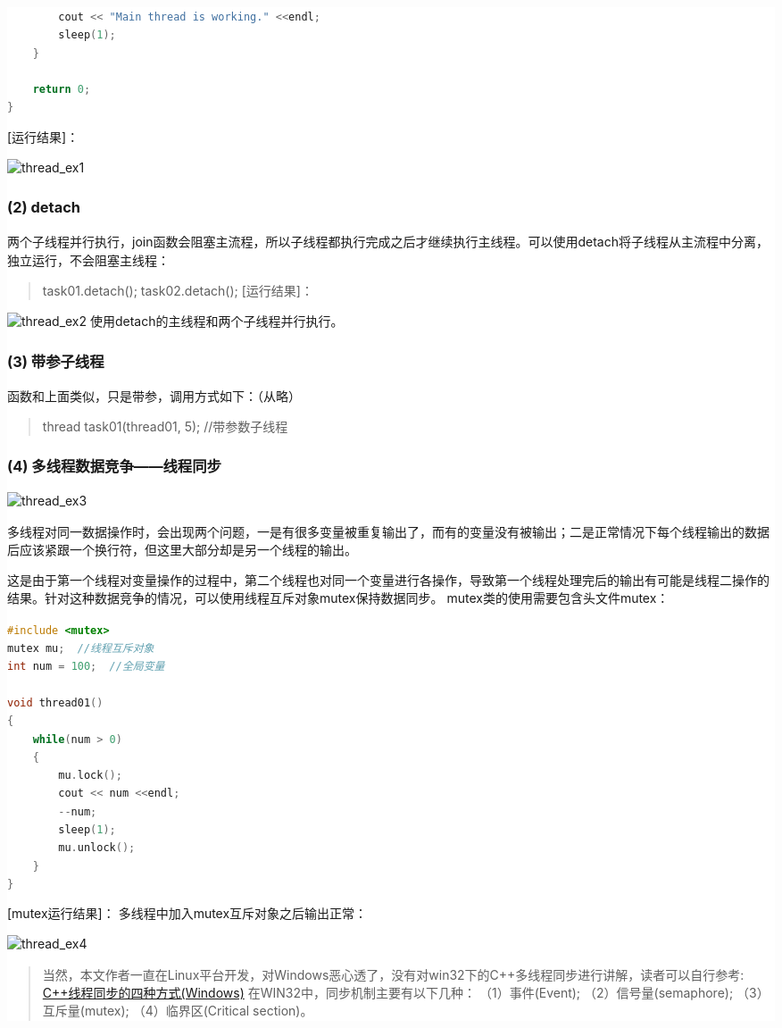 ```c++
        cout << "Main thread is working." <<endl;
        sleep(1);
    }

    return 0;
}
```
[运行结果]：

![thread_ex1](https://res.cloudinary.com/flhonker/image/upload/v1525683012/githubio/C-img/thread_ex1.png)

### (2) detach

两个子线程并行执行，join函数会阻塞主流程，所以子线程都执行完成之后才继续执行主线程。可以使用detach将子线程从主流程中分离，独立运行，不会阻塞主线程：
> task01.detach();
> task02.detach();
[运行结果]：

![thread_ex2](https://res.cloudinary.com/flhonker/image/upload/v1525683011/githubio/C-img/thread_ex2.png)
使用detach的主线程和两个子线程并行执行。

### (3) 带参子线程

函数和上面类似，只是带参，调用方式如下：（从略）
> thread task01(thread01, 5);  //带参数子线程

### (4) 多线程数据竞争——线程同步

![thread_ex3](https://res.cloudinary.com/flhonker/image/upload/v1525683013/githubio/C-img/thread_ex3.png)

多线程对同一数据操作时，会出现两个问题，一是有很多变量被重复输出了，而有的变量没有被输出；二是正常情况下每个线程输出的数据后应该紧跟一个换行符，但这里大部分却是另一个线程的输出。

这是由于第一个线程对变量操作的过程中，第二个线程也对同一个变量进行各操作，导致第一个线程处理完后的输出有可能是线程二操作的结果。针对这种数据竞争的情况，可以使用线程互斥对象mutex保持数据同步。
mutex类的使用需要包含头文件mutex：
```c++
#include <mutex>
mutex mu;  //线程互斥对象
int num = 100;  //全局变量

void thread01()
{
    while(num > 0)
    {
    	mu.lock();
    	cout << num <<endl;
    	--num;
    	sleep(1);
    	mu.unlock();
    }
}
```
[mutex运行结果]：
多线程中加入mutex互斥对象之后输出正常：

![thread_ex4]()
> 当然，本文作者一直在Linux平台开发，对Windows恶心透了，没有对win32下的C\++多线程同步进行讲解，读者可以自行参考:
> [C++线程同步的四种方式(Windows)](https://blog.csdn.net/s_lisheng/article/details/74278765)
> 在WIN32中，同步机制主要有以下几种：
（1）事件(Event); 
（2）信号量(semaphore); 
（3）互斥量(mutex); 
（4）临界区(Critical section)。

